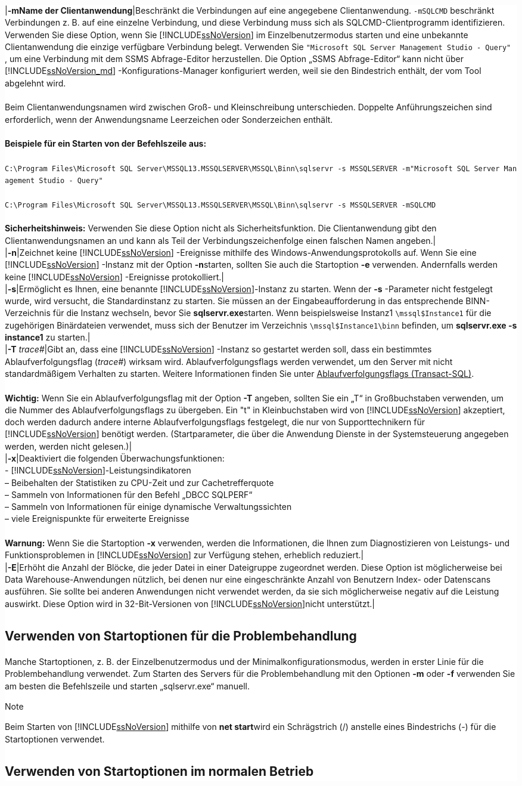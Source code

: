 |**-mName der Clientanwendung**|Beschränkt die Verbindungen auf eine angegebene Clientanwendung. `-mSQLCMD`  beschränkt Verbindungen z. B. auf eine einzelne Verbindung, und diese Verbindung muss sich als SQLCMD-Clientprogramm identifizieren. Verwenden Sie diese Option, wenn Sie [!INCLUDE[ssNoVersion](../../includes/ssnoversion-md.md)] im Einzelbenutzermodus starten und eine unbekannte Clientanwendung die einzige verfügbare Verbindung belegt. Verwenden Sie `"Microsoft SQL Server Management Studio - Query" ` , um eine Verbindung mit dem SSMS Abfrage-Editor herzustellen. Die Option „SSMS Abfrage-Editor“ kann nicht über [!INCLUDE[ssNoVersion_md](../../includes/ssnoversion-md.md)] -Konfigurations-Manager konfiguriert werden, weil sie den Bindestrich enthält, der vom Tool abgelehnt wird.<br /><br /> Beim Clientanwendungsnamen wird zwischen Groß- und Kleinschreibung unterschieden. Doppelte Anführungszeichen sind erforderlich, wenn der Anwendungsname Leerzeichen oder Sonderzeichen enthält.<br /><br />**Beispiele für ein Starten von der Befehlszeile aus:**<br /><br />`C:\Program Files\Microsoft SQL Server\MSSQL13.MSSQLSERVER\MSSQL\Binn\sqlservr -s MSSQLSERVER -m"Microsoft SQL Server Management Studio - Query"` <br /><br />`C:\Program Files\Microsoft SQL Server\MSSQL13.MSSQLSERVER\MSSQL\Binn\sqlservr -s MSSQLSERVER -mSQLCMD` <br /><br /> **Sicherheitshinweis:** Verwenden Sie diese Option nicht als Sicherheitsfunktion. Die Clientanwendung gibt den Clientanwendungsnamen an und kann als Teil der Verbindungszeichenfolge einen falschen Namen angeben.|  
|**-n**|Zeichnet keine [!INCLUDE[ssNoVersion](../../includes/ssnoversion-md.md)] -Ereignisse mithilfe des Windows-Anwendungsprotokolls auf. Wenn Sie eine [!INCLUDE[ssNoVersion](../../includes/ssnoversion-md.md)] -Instanz mit der Option **-n**starten, sollten Sie auch die Startoption **-e** verwenden. Andernfalls werden keine [!INCLUDE[ssNoVersion](../../includes/ssnoversion-md.md)] -Ereignisse protokolliert.|  
|**-s**|Ermöglicht es Ihnen, eine benannte [!INCLUDE[ssNoVersion](../../includes/ssnoversion-md.md)]-Instanz zu starten. Wenn der **-s** -Parameter nicht festgelegt wurde, wird versucht, die Standardinstanz zu starten. Sie müssen an der Eingabeaufforderung in das entsprechende BINN-Verzeichnis für die Instanz wechseln, bevor Sie **sqlservr.exe**starten. Wenn beispielsweise Instanz1 `\mssql$Instance1` für die zugehörigen Binärdateien verwendet, muss sich der Benutzer im Verzeichnis `\mssql$Instance1\binn` befinden, um **sqlservr.exe -s instance1** zu starten.|  
|**-T**  *trace#*|Gibt an, dass eine [!INCLUDE[ssNoVersion](../../includes/ssnoversion-md.md)] -Instanz so gestartet werden soll, dass ein bestimmtes Ablaufverfolgungsflag (*trace#*) wirksam wird. Ablaufverfolgungsflags werden verwendet, um den Server mit nicht standardmäßigem Verhalten zu starten. Weitere Informationen finden Sie unter [Ablaufverfolgungsflags &#40;Transact-SQL&#41;](../../t-sql/database-console-commands/dbcc-traceon-trace-flags-transact-sql.md).<br /><br /> **Wichtig:** Wenn Sie ein Ablaufverfolgungsflag mit der Option **-T** angeben, sollten Sie ein „T“ in Großbuchstaben verwenden, um die Nummer des Ablaufverfolgungsflags zu übergeben. Ein "t" in Kleinbuchstaben wird von [!INCLUDE[ssNoVersion](../../includes/ssnoversion-md.md)] akzeptiert, doch werden dadurch andere interne Ablaufverfolgungsflags festgelegt, die nur von Supporttechnikern für [!INCLUDE[ssNoVersion](../../includes/ssnoversion-md.md)] benötigt werden. (Startparameter, die über die Anwendung Dienste in der Systemsteuerung angegeben werden, werden nicht gelesen.)|  
|**-x**|Deaktiviert die folgenden Überwachungsfunktionen:<br /> - [!INCLUDE[ssNoVersion](../../includes/ssnoversion-md.md)]-Leistungsindikatoren<br /> – Beibehalten der Statistiken zu CPU-Zeit und zur Cachetrefferquote<br /> – Sammeln von Informationen für den Befehl „DBCC SQLPERF“<br /> – Sammeln von Informationen für einige dynamische Verwaltungssichten<br /> – viele Ereignispunkte für erweiterte Ereignisse<br /><br /> **Warnung:** Wenn Sie die Startoption **-x** verwenden, werden die Informationen, die Ihnen zum Diagnostizieren von Leistungs- und Funktionsproblemen in [!INCLUDE[ssNoVersion](../../includes/ssnoversion-md.md)] zur Verfügung stehen, erheblich reduziert.|  
|**-E**|Erhöht die Anzahl der Blöcke, die jeder Datei in einer Dateigruppe zugeordnet werden. Diese Option ist möglicherweise bei Data Warehouse-Anwendungen nützlich, bei denen nur eine eingeschränkte Anzahl von Benutzern Index- oder Datenscans ausführen. Sie sollte bei anderen Anwendungen nicht verwendet werden, da sie sich möglicherweise negativ auf die Leistung auswirkt. Diese Option wird in 32-Bit-Versionen von [!INCLUDE[ssNoVersion](../../includes/ssnoversion-md.md)]nicht unterstützt.|  
  
## <a name="using-startup-options-for-troubleshooting"></a>Verwenden von Startoptionen für die Problembehandlung  
 Manche Startoptionen, z. B. der Einzelbenutzermodus und der Minimalkonfigurationsmodus, werden in erster Linie für die Problembehandlung verwendet. Zum Starten des Servers für die Problembehandlung mit den Optionen **-m** oder **-f** verwenden Sie am besten die Befehlszeile und starten „sqlservr.exe“ manuell.  
  
> [!NOTE]  
>  Beim Starten von [!INCLUDE[ssNoVersion](../../includes/ssnoversion-md.md)] mithilfe von **net start**wird ein Schrägstrich (/) anstelle eines Bindestrichs (-) für die Startoptionen verwendet.  
  
## <a name="using-startup-options-during-normal-operations"></a>Verwenden von Startoptionen im normalen Betrieb  